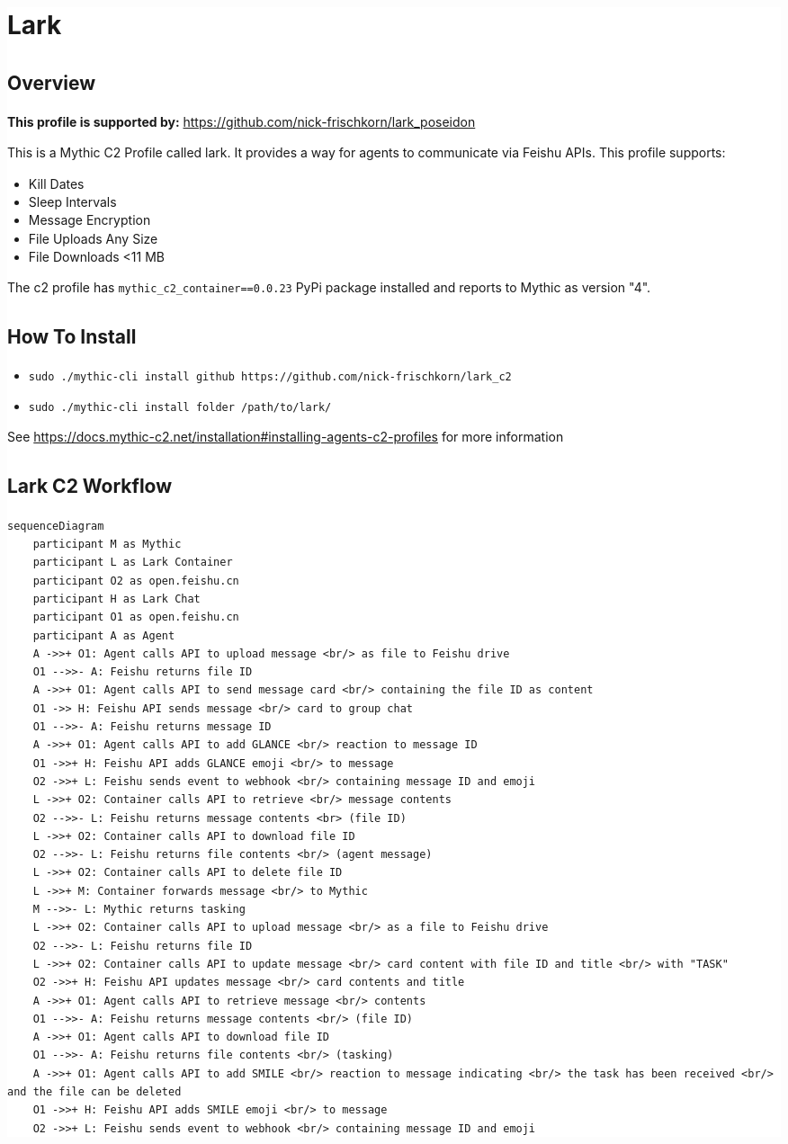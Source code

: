 # Lark

## Overview

**This profile is supported by:** https://github.com/nick-frischkorn/lark_poseidon

This is a Mythic C2 Profile called lark. It provides a way for agents to communicate via Feishu APIs. This profile supports:

* Kill Dates
* Sleep Intervals
* Message Encryption
* File Uploads Any Size
* File Downloads <11 MB

The c2 profile has `mythic_c2_container==0.0.23` PyPi package installed and reports to Mythic as version "4". 

## How To Install

- `sudo ./mythic-cli install github https://github.com/nick-frischkorn/lark_c2`

- `sudo ./mythic-cli install folder /path/to/lark/`

See https://docs.mythic-c2.net/installation#installing-agents-c2-profiles for more information

## Lark C2 Workflow

```mermaid
sequenceDiagram
    participant M as Mythic
    participant L as Lark Container
    participant O2 as open.feishu.cn
    participant H as Lark Chat
    participant O1 as open.feishu.cn
    participant A as Agent
    A ->>+ O1: Agent calls API to upload message <br/> as file to Feishu drive
    O1 -->>- A: Feishu returns file ID
    A ->>+ O1: Agent calls API to send message card <br/> containing the file ID as content
    O1 ->> H: Feishu API sends message <br/> card to group chat
    O1 -->>- A: Feishu returns message ID
    A ->>+ O1: Agent calls API to add GLANCE <br/> reaction to message ID
    O1 ->>+ H: Feishu API adds GLANCE emoji <br/> to message
    O2 ->>+ L: Feishu sends event to webhook <br/> containing message ID and emoji
    L ->>+ O2: Container calls API to retrieve <br/> message contents
    O2 -->>- L: Feishu returns message contents <br> (file ID)
    L ->>+ O2: Container calls API to download file ID
    O2 -->>- L: Feishu returns file contents <br/> (agent message)
    L ->>+ O2: Container calls API to delete file ID
    L ->>+ M: Container forwards message <br/> to Mythic
    M -->>- L: Mythic returns tasking
    L ->>+ O2: Container calls API to upload message <br/> as a file to Feishu drive
    O2 -->>- L: Feishu returns file ID
    L ->>+ O2: Container calls API to update message <br/> card content with file ID and title <br/> with "TASK"
    O2 ->>+ H: Feishu API updates message <br/> card contents and title
    A ->>+ O1: Agent calls API to retrieve message <br/> contents
    O1 -->>- A: Feishu returns message contents <br/> (file ID)
    A ->>+ O1: Agent calls API to download file ID
    O1 -->>- A: Feishu returns file contents <br/> (tasking)
    A ->>+ O1: Agent calls API to add SMILE <br/> reaction to message indicating <br/> the task has been received <br/> and the file can be deleted
    O1 ->>+ H: Feishu API adds SMILE emoji <br/> to message
    O2 ->>+ L: Feishu sends event to webhook <br/> containing message ID and emoji
```